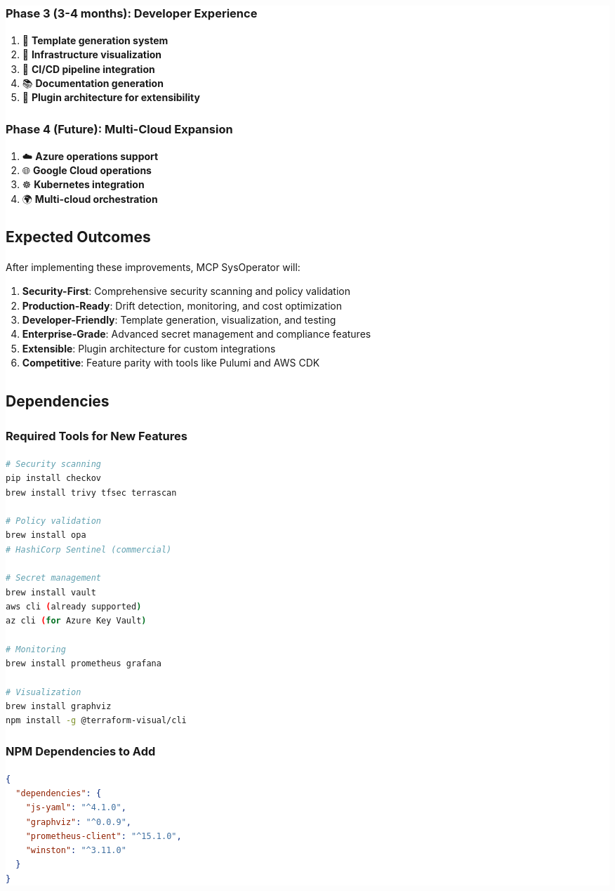 ### Phase 3 (3-4 months): Developer Experience
1. 📝 **Template generation system**
2. 🎨 **Infrastructure visualization**
3. 🔄 **CI/CD pipeline integration**
4. 📚 **Documentation generation**
5. 🔌 **Plugin architecture for extensibility**

### Phase 4 (Future): Multi-Cloud Expansion
1. ☁️ **Azure operations support**
2. 🌐 **Google Cloud operations**
3. ☸️ **Kubernetes integration**
4. 🌍 **Multi-cloud orchestration**

## Expected Outcomes

After implementing these improvements, MCP SysOperator will:

1. **Security-First**: Comprehensive security scanning and policy validation
2. **Production-Ready**: Drift detection, monitoring, and cost optimization
3. **Developer-Friendly**: Template generation, visualization, and testing
4. **Enterprise-Grade**: Advanced secret management and compliance features
5. **Extensible**: Plugin architecture for custom integrations
6. **Competitive**: Feature parity with tools like Pulumi and AWS CDK

## Dependencies

### Required Tools for New Features
```bash
# Security scanning
pip install checkov
brew install trivy tfsec terrascan

# Policy validation
brew install opa
# HashiCorp Sentinel (commercial)

# Secret management
brew install vault
aws cli (already supported)
az cli (for Azure Key Vault)

# Monitoring
brew install prometheus grafana

# Visualization
brew install graphviz
npm install -g @terraform-visual/cli
```

### NPM Dependencies to Add
```json
{
  "dependencies": {
    "js-yaml": "^4.1.0",
    "graphviz": "^0.0.9",
    "prometheus-client": "^15.1.0",
    "winston": "^3.11.0"
  }
}
```
